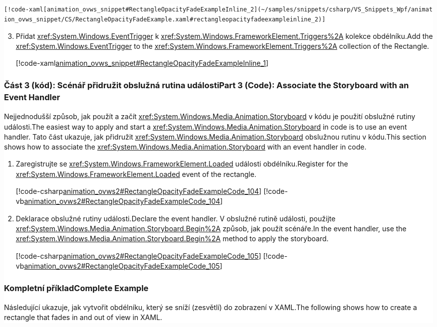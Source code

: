    [!code-xaml[animation_ovws_snippet#RectangleOpacityFadeExampleInline_2](~/samples/snippets/csharp/VS_Snippets_Wpf/animation_ovws_snippet/CS/RectangleOpacityFadeExample.xaml#rectangleopacityfadeexampleinline_2)]

3. <span data-ttu-id="55b5f-191">Přidat <xref:System.Windows.EventTrigger> k <xref:System.Windows.FrameworkElement.Triggers%2A> kolekce obdélníku.</span><span class="sxs-lookup"><span data-stu-id="55b5f-191">Add the <xref:System.Windows.EventTrigger> to the <xref:System.Windows.FrameworkElement.Triggers%2A> collection of the Rectangle.</span></span>

    [!code-xaml[animation_ovws_snippet#RectangleOpacityFadeExampleInline_1](~/samples/snippets/csharp/VS_Snippets_Wpf/animation_ovws_snippet/CS/RectangleOpacityFadeExample.xaml#rectangleopacityfadeexampleinline_1)]

<a name="opacity_animation_step3code"></a>

### <a name="part-3-code-associate-the-storyboard-with-an-event-handler"></a><span data-ttu-id="55b5f-192">Část 3 (kód): Scénář přidružit obslužná rutina události</span><span class="sxs-lookup"><span data-stu-id="55b5f-192">Part 3 (Code): Associate the Storyboard with an Event Handler</span></span>

<span data-ttu-id="55b5f-193">Nejjednodušší způsob, jak použít a začít <xref:System.Windows.Media.Animation.Storyboard> v kódu je použití obslužné rutiny události.</span><span class="sxs-lookup"><span data-stu-id="55b5f-193">The easiest way to apply and start a <xref:System.Windows.Media.Animation.Storyboard> in code is to use an event handler.</span></span> <span data-ttu-id="55b5f-194">Tato část ukazuje, jak přidružit <xref:System.Windows.Media.Animation.Storyboard> obslužnou rutinu v kódu.</span><span class="sxs-lookup"><span data-stu-id="55b5f-194">This section shows how to associate the <xref:System.Windows.Media.Animation.Storyboard> with an event handler in code.</span></span>

1. <span data-ttu-id="55b5f-195">Zaregistrujte se <xref:System.Windows.FrameworkElement.Loaded> události obdélníku.</span><span class="sxs-lookup"><span data-stu-id="55b5f-195">Register for the <xref:System.Windows.FrameworkElement.Loaded> event of the rectangle.</span></span>

    [!code-csharp[animation_ovws2#RectangleOpacityFadeExampleCode_104](~/samples/snippets/csharp/VS_Snippets_Wpf/animation_ovws2/CSharp/MainWindow.xaml.cs#rectangleopacityfadeexamplecode_104)]
    [!code-vb[animation_ovws2#RectangleOpacityFadeExampleCode_104](~/samples/snippets/visualbasic/VS_Snippets_Wpf/animation_ovws2/VisualBasic/MainWindow.xaml.vb#rectangleopacityfadeexamplecode_104)]

2. <span data-ttu-id="55b5f-196">Deklarace obslužné rutiny události.</span><span class="sxs-lookup"><span data-stu-id="55b5f-196">Declare the event handler.</span></span> <span data-ttu-id="55b5f-197">V obslužné rutině události, použijte <xref:System.Windows.Media.Animation.Storyboard.Begin%2A> způsob, jak použít scénáře.</span><span class="sxs-lookup"><span data-stu-id="55b5f-197">In the event handler, use the <xref:System.Windows.Media.Animation.Storyboard.Begin%2A> method to apply the storyboard.</span></span>

    [!code-csharp[animation_ovws2#RectangleOpacityFadeExampleCode_105](~/samples/snippets/csharp/VS_Snippets_Wpf/animation_ovws2/CSharp/MainWindow.xaml.cs#rectangleopacityfadeexamplecode_105)]
    [!code-vb[animation_ovws2#RectangleOpacityFadeExampleCode_105](~/samples/snippets/visualbasic/VS_Snippets_Wpf/animation_ovws2/VisualBasic/MainWindow.xaml.vb#rectangleopacityfadeexamplecode_105)]

### <a name="complete-example"></a><span data-ttu-id="55b5f-198">Kompletní příklad</span><span class="sxs-lookup"><span data-stu-id="55b5f-198">Complete Example</span></span>

<span data-ttu-id="55b5f-199">Následující ukazuje, jak vytvořit obdélníku, který se sníží (zesvětlí) do zobrazení v XAML.</span><span class="sxs-lookup"><span data-stu-id="55b5f-199">The following shows how to create a rectangle that fades in and out of view in XAML.</span></span>
